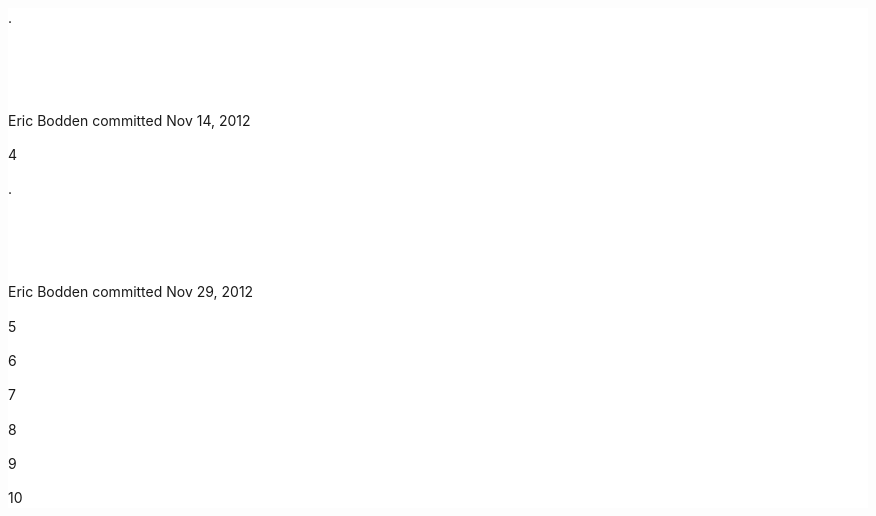 


.


 

 


Eric Bodden
committed
Nov 14, 2012






4














.


 

 


Eric Bodden
committed
Nov 29, 2012






5




6




7




8




9




10

